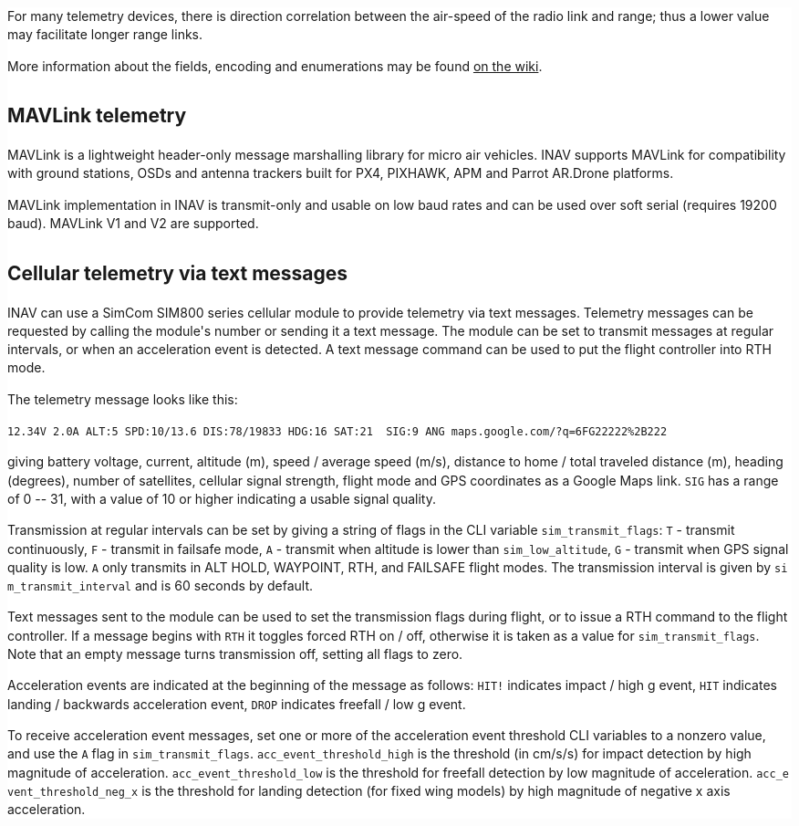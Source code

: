 For many telemetry devices, there is direction correlation between the air-speed of the radio link and range; thus a lower value may facilitate longer range links.

More information about the fields, encoding and enumerations may be found [on the wiki](https://github.com/iNavFlight/inav/wiki/Lightweight-Telemetry-(LTM)).


## MAVLink telemetry

MAVLink is a lightweight header-only message marshalling library for micro air vehicles. INAV supports MAVLink for compatibility with ground stations, OSDs and antenna trackers built for PX4, PIXHAWK, APM and Parrot AR.Drone platforms.

MAVLink implementation in INAV is transmit-only and usable on low baud rates and can be used over soft serial (requires 19200 baud). MAVLink V1 and V2 are supported.


## Cellular telemetry via text messages

INAV can use a SimCom SIM800 series cellular module to provide telemetry via text messages. Telemetry messages can be requested by calling the module's number or sending it a text message. The module can be set to transmit messages at regular intervals, or when an acceleration event is detected. A text message command can be used to put the flight controller into RTH mode.

The telemetry message looks like this:
```
12.34V 2.0A ALT:5 SPD:10/13.6 DIS:78/19833 HDG:16 SAT:21  SIG:9 ANG maps.google.com/?q=6FG22222%2B222
```
giving battery voltage, current, altitude (m), speed / average speed (m/s), distance to home / total traveled distance (m), heading (degrees), number of satellites, cellular signal strength, flight mode and GPS coordinates as a Google Maps link. `SIG` has a range of 0 -- 31, with a value of 10 or higher indicating a usable signal quality.

Transmission at regular intervals can be set by giving a string of flags in the CLI variable `sim_transmit_flags`: `T` - transmit continuously, `F` - transmit in failsafe mode, `A` - transmit when altitude is lower than `sim_low_altitude`, `G` - transmit when GPS signal quality is low. `A` only transmits in ALT HOLD, WAYPOINT, RTH, and FAILSAFE flight modes. The transmission interval is given by `sim_transmit_interval` and is 60 seconds by default.

Text messages sent to the module can be used to set the transmission flags during flight, or to issue a RTH command to the flight controller. If a message begins with `RTH` it toggles forced RTH on / off, otherwise it is taken as a value for `sim_transmit_flags`. Note that an empty message turns transmission off, setting all flags to zero.

Acceleration events are indicated at the beginning of the message as follows: `HIT!` indicates impact / high g event, `HIT` indicates landing / backwards acceleration event, `DROP` indicates freefall / low g event.

To receive acceleration event messages, set one or more of the acceleration event threshold CLI variables to a nonzero value, and use the `A` flag in `sim_transmit_flags`. `acc_event_threshold_high` is the threshold (in cm/s/s) for impact detection by high magnitude of acceleration. `acc_event_threshold_low` is the threshold for freefall detection by low magnitude of acceleration. `acc_event_threshold_neg_x` is the threshold for landing detection (for fixed wing models) by high magnitude of negative x axis acceleration.
